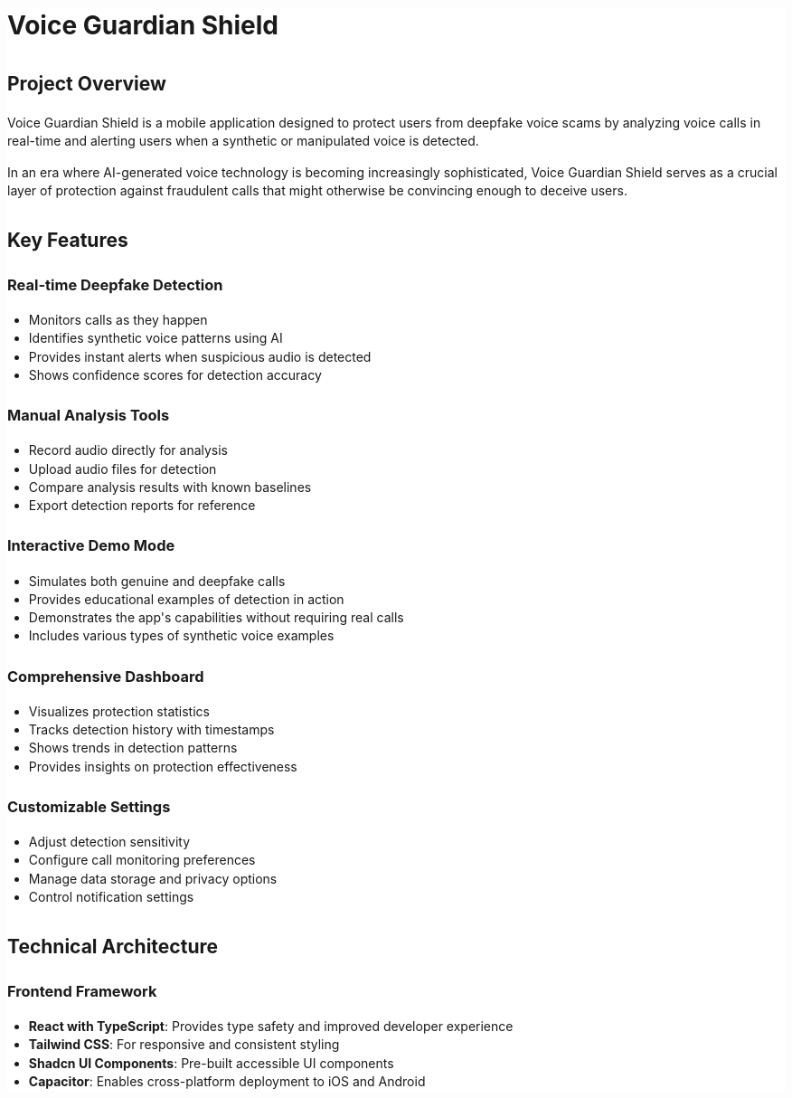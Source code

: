 # Voice Guardian Shield

## Project Overview
Voice Guardian Shield is a mobile application designed to protect users from deepfake voice scams by analyzing voice calls in real-time and alerting users when a synthetic or manipulated voice is detected.

In an era where AI-generated voice technology is becoming increasingly sophisticated, Voice Guardian Shield serves as a crucial layer of protection against fraudulent calls that might otherwise be convincing enough to deceive users.

## Key Features

### Real-time Deepfake Detection
- Monitors calls as they happen
- Identifies synthetic voice patterns using AI
- Provides instant alerts when suspicious audio is detected
- Shows confidence scores for detection accuracy

### Manual Analysis Tools
- Record audio directly for analysis
- Upload audio files for detection
- Compare analysis results with known baselines
- Export detection reports for reference

### Interactive Demo Mode
- Simulates both genuine and deepfake calls
- Provides educational examples of detection in action
- Demonstrates the app's capabilities without requiring real calls
- Includes various types of synthetic voice examples

### Comprehensive Dashboard
- Visualizes protection statistics
- Tracks detection history with timestamps
- Shows trends in detection patterns
- Provides insights on protection effectiveness

### Customizable Settings
- Adjust detection sensitivity
- Configure call monitoring preferences
- Manage data storage and privacy options
- Control notification settings

## Technical Architecture

### Frontend Framework
- **React with TypeScript**: Provides type safety and improved developer experience
- **Tailwind CSS**: For responsive and consistent styling
- **Shadcn UI Components**: Pre-built accessible UI components
- **Capacitor**: Enables cross-platform deployment to iOS and Android
